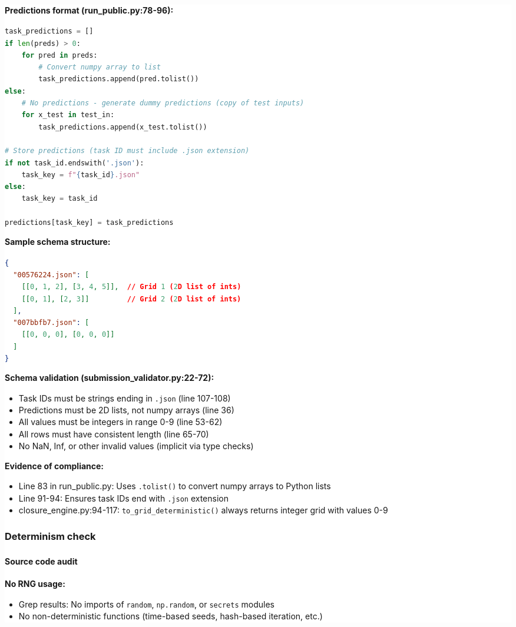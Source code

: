 **Predictions format (run_public.py:78-96):**
```python
task_predictions = []
if len(preds) > 0:
    for pred in preds:
        # Convert numpy array to list
        task_predictions.append(pred.tolist())
else:
    # No predictions - generate dummy predictions (copy of test inputs)
    for x_test in test_in:
        task_predictions.append(x_test.tolist())

# Store predictions (task ID must include .json extension)
if not task_id.endswith('.json'):
    task_key = f"{task_id}.json"
else:
    task_key = task_id

predictions[task_key] = task_predictions
```

**Sample schema structure:**
```json
{
  "00576224.json": [
    [[0, 1, 2], [3, 4, 5]],  // Grid 1 (2D list of ints)
    [[0, 1], [2, 3]]         // Grid 2 (2D list of ints)
  ],
  "007bbfb7.json": [
    [[0, 0, 0], [0, 0, 0]]
  ]
}
```

**Schema validation (submission_validator.py:22-72):**
- Task IDs must be strings ending in `.json` (line 107-108)
- Predictions must be 2D lists, not numpy arrays (line 36)
- All values must be integers in range 0-9 (line 53-62)
- All rows must have consistent length (line 65-70)
- No NaN, Inf, or other invalid values (implicit via type checks)

**Evidence of compliance:**
- Line 83 in run_public.py: Uses `.tolist()` to convert numpy arrays to Python lists
- Line 91-94: Ensures task IDs end with `.json` extension
- closure_engine.py:94-117: `to_grid_deterministic()` always returns integer grid with values 0-9

### Determinism check

#### Source code audit

**No RNG usage:**
- Grep results: No imports of `random`, `np.random`, or `secrets` modules
- No non-deterministic functions (time-based seeds, hash-based iteration, etc.)
